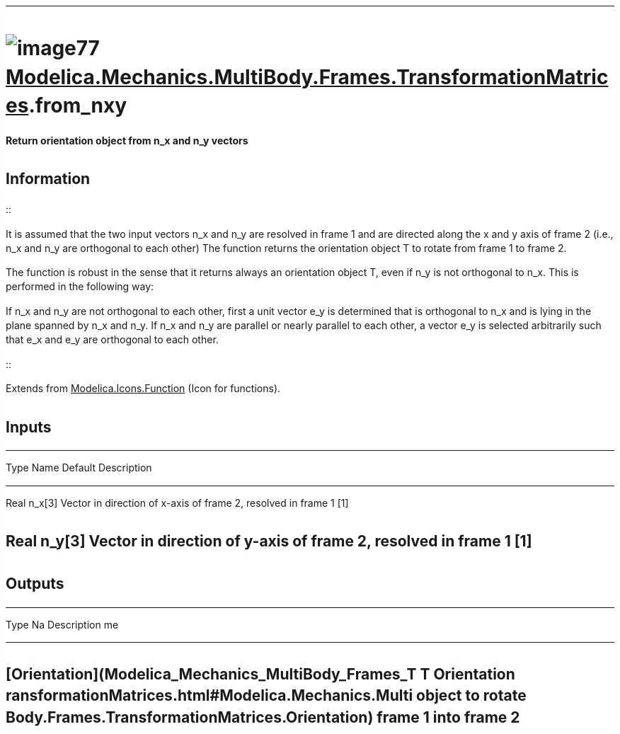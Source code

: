 * * * * *

![image77](Modelica.Mechanics.MultiBody.Frames.TransformationMatrices.orientationConstraintI.png) [Modelica.Mechanics.MultiBody.Frames.TransformationMatrices](Modelica_Mechanics_MultiBody_Frames_TransformationMatrices.html#Modelica.Mechanics.MultiBody.Frames.TransformationMatrices).from\_nxy
====================================================================================================================================================================================================================================================================================================

**Return orientation object from n\_x and n\_y vectors**

Information
-----------

::

It is assumed that the two input vectors n\_x and n\_y are resolved in
frame 1 and are directed along the x and y axis of frame 2 (i.e., n\_x
and n\_y are orthogonal to each other) The function returns the
orientation object T to rotate from frame 1 to frame 2.

The function is robust in the sense that it returns always an
orientation object T, even if n\_y is not orthogonal to n\_x. This is
performed in the following way:

If n\_x and n\_y are not orthogonal to each other, first a unit vector
e\_y is determined that is orthogonal to n\_x and is lying in the plane
spanned by n\_x and n\_y. If n\_x and n\_y are parallel or nearly
parallel to each other, a vector e\_y is selected arbitrarily such that
e\_x and e\_y are orthogonal to each other.

::

Extends from
[Modelica.Icons.Function](Modelica_Icons.html#Modelica.Icons.Function)
(Icon for functions).

Inputs
------

  -------------------------------------------------------------------------
  Type   Name     Default  Description
  ------ -------- -------- ------------------------------------------------
  Real   n\_x[3]           Vector in direction of x-axis of frame 2,
                           resolved in frame 1 [1]

  Real   n\_y[3]           Vector in direction of y-axis of frame 2,
                           resolved in frame 1 [1]
  -------------------------------------------------------------------------

Outputs
-------

  ------------------------------------------------------------------------
  Type                                                Na Description
                                                      me 
  --------------------------------------------------- -- -----------------
  [Orientation](Modelica_Mechanics_MultiBody_Frames_T T  Orientation
  ransformationMatrices.html#Modelica.Mechanics.Multi    object to rotate
  Body.Frames.TransformationMatrices.Orientation)        frame 1 into
                                                         frame 2
  ------------------------------------------------------------------------
